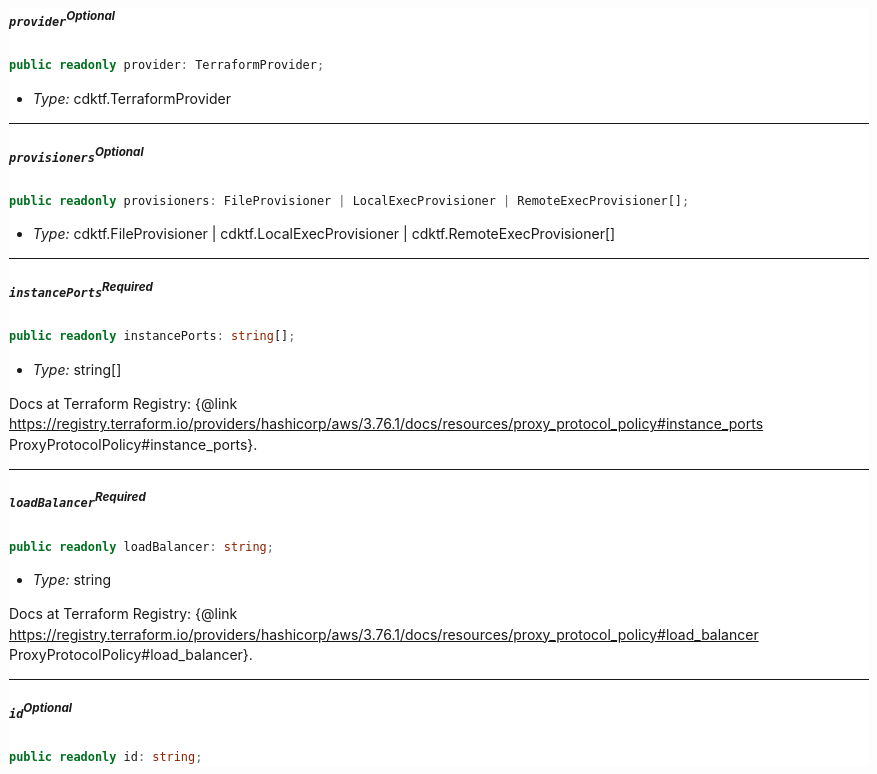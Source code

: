 ##### `provider`<sup>Optional</sup> <a name="provider" id="@cdktf/aws-cdk.proxyProtocolPolicy.ProxyProtocolPolicyConfig.property.provider"></a>

```typescript
public readonly provider: TerraformProvider;
```

- *Type:* cdktf.TerraformProvider

---

##### `provisioners`<sup>Optional</sup> <a name="provisioners" id="@cdktf/aws-cdk.proxyProtocolPolicy.ProxyProtocolPolicyConfig.property.provisioners"></a>

```typescript
public readonly provisioners: FileProvisioner | LocalExecProvisioner | RemoteExecProvisioner[];
```

- *Type:* cdktf.FileProvisioner | cdktf.LocalExecProvisioner | cdktf.RemoteExecProvisioner[]

---

##### `instancePorts`<sup>Required</sup> <a name="instancePorts" id="@cdktf/aws-cdk.proxyProtocolPolicy.ProxyProtocolPolicyConfig.property.instancePorts"></a>

```typescript
public readonly instancePorts: string[];
```

- *Type:* string[]

Docs at Terraform Registry: {@link https://registry.terraform.io/providers/hashicorp/aws/3.76.1/docs/resources/proxy_protocol_policy#instance_ports ProxyProtocolPolicy#instance_ports}.

---

##### `loadBalancer`<sup>Required</sup> <a name="loadBalancer" id="@cdktf/aws-cdk.proxyProtocolPolicy.ProxyProtocolPolicyConfig.property.loadBalancer"></a>

```typescript
public readonly loadBalancer: string;
```

- *Type:* string

Docs at Terraform Registry: {@link https://registry.terraform.io/providers/hashicorp/aws/3.76.1/docs/resources/proxy_protocol_policy#load_balancer ProxyProtocolPolicy#load_balancer}.

---

##### `id`<sup>Optional</sup> <a name="id" id="@cdktf/aws-cdk.proxyProtocolPolicy.ProxyProtocolPolicyConfig.property.id"></a>

```typescript
public readonly id: string;
```
